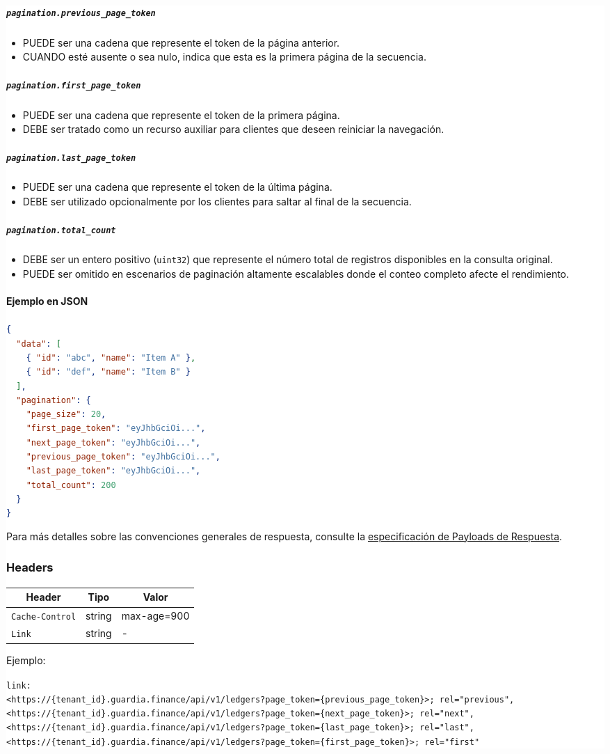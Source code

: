 ##### `pagination.previous_page_token`
- PUEDE ser una cadena que represente el token de la página anterior.
- CUANDO esté ausente o sea nulo, indica que esta es la primera página de la secuencia.

##### `pagination.first_page_token`
- PUEDE ser una cadena que represente el token de la primera página.
- DEBE ser tratado como un recurso auxiliar para clientes que deseen reiniciar la navegación.

##### `pagination.last_page_token`
- PUEDE ser una cadena que represente el token de la última página.
- DEBE ser utilizado opcionalmente por los clientes para saltar al final de la secuencia.

##### `pagination.total_count`
- DEBE ser un entero positivo (`uint32`) que represente el número total de registros disponibles en la consulta original.
- PUEDE ser omitido en escenarios de paginación altamente escalables donde el conteo completo afecte el rendimiento.

#### Ejemplo en JSON
```json
{
  "data": [
    { "id": "abc", "name": "Item A" },
    { "id": "def", "name": "Item B" }
  ],
  "pagination": {
    "page_size": 20,
    "first_page_token": "eyJhbGciOi...",
    "next_page_token": "eyJhbGciOi...",
    "previous_page_token": "eyJhbGciOi...",
    "last_page_token": "eyJhbGciOi...",
    "total_count": 200
  }
}
```

Para más detalles sobre las convenciones generales de respuesta, consulte la [especificación de Payloads de Respuesta](./response-payloads.md).

### Headers

| Header            | Tipo    | Valor       |
|-------------------|---------|-------------|
| `Cache-Control`   | string  | max-age=900 |
| `Link`            | string  | -           |

Ejemplo:

```
link:
<https://{tenant_id}.guardia.finance/api/v1/ledgers?page_token={previous_page_token}>; rel="previous",
<https://{tenant_id}.guardia.finance/api/v1/ledgers?page_token={next_page_token}>; rel="next",
<https://{tenant_id}.guardia.finance/api/v1/ledgers?page_token={last_page_token}>; rel="last",
<https://{tenant_id}.guardia.finance/api/v1/ledgers?page_token={first_page_token}>; rel="first"
```

